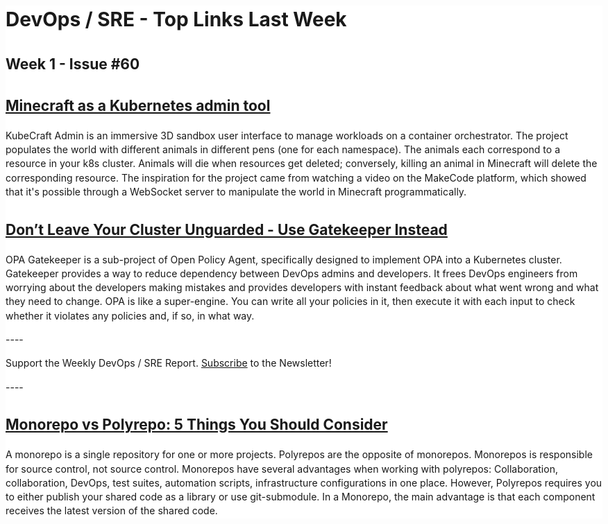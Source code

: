 # DevOps / SRE - Top Links Last Week

## Week 1 - Issue #60

  

## [Minecraft as a Kubernetes admin tool](https://eric-jadi.medium.com/minecraft-as-a-k8s-admin-tool-cf16f890de42)

KubeCraft Admin is an immersive 3D sandbox user interface to manage workloads on a container orchestrator. The project populates the world with different animals in different pens (one for each namespace). The animals each correspond to a resource in your k8s cluster. Animals will die when resources get deleted; conversely, killing an animal in Minecraft will delete the corresponding resource. The inspiration for the project came from watching a video on the MakeCode platform, which showed that it's possible through a WebSocket server to manipulate the world in Minecraft programmatically.

  

## [Don’t Leave Your Cluster Unguarded - Use Gatekeeper Instead](https://www.datree.io/resources/dont-leave-your-cluster-unguarded-use-gatekeeper-instead/#utm_source=phpops&utm_medium=medium_weekly)

  

OPA Gatekeeper is a sub-project of Open Policy Agent, specifically designed to implement OPA into a Kubernetes cluster. Gatekeeper provides a way to reduce dependency between DevOps admins and developers. It frees DevOps engineers from worrying about the developers making mistakes and provides developers with instant feedback about what went wrong and what they need to change. OPA is like a super-engine. You can write all your policies in it, then execute it with each input to check whether it violates any policies and, if so, in what way.

  

---- 

Support the Weekly DevOps / SRE Report. [Subscribe](https://www.phpops.dev/subscribe/#/portal/signup) to the Newsletter!

  

---- 

  

  

## [Monorepo vs Polyrepo: 5 Things You Should Consider](https://blog.bitsrc.io/monorepo-vs-polyrepo-5-things-you-should-consider-897f3b588e70)

  

A monorepo is a single repository for one or more projects. Polyrepos are the opposite of monorepos. Monorepos is responsible for source control, not source control. Monorepos have several advantages when working with polyrepos: Collaboration, collaboration, DevOps, test suites, automation scripts, infrastructure configurations in one place. However, Polyrepos requires you to either publish your shared code as a library or use git-submodule. In a Monorepo, the main advantage is that each component receives the latest version of the shared code.
